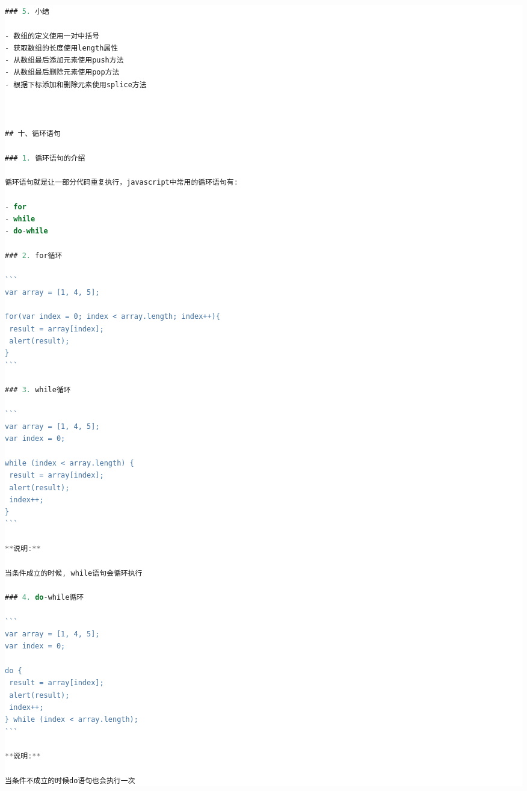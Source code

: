    ````javascript
### 5. 小结

- 数组的定义使用一对中括号
- 获取数组的长度使用length属性
- 从数组最后添加元素使用push方法
- 从数组最后删除元素使用pop方法
- 根据下标添加和删除元素使用splice方法



## 十、循环语句

### 1. 循环语句的介绍

循环语句就是让一部分代码重复执行，javascript中常用的循环语句有:

- for
- while
- do-while

### 2. for循环

```
var array = [1, 4, 5];

for(var index = 0; index < array.length; index++){
    result = array[index];
    alert(result);
}
```

### 3. while循环

```
var array = [1, 4, 5];        
var index = 0;

while (index < array.length) {
    result = array[index];
    alert(result);
    index++;
}
```

**说明:**

当条件成立的时候, while语句会循环执行

### 4. do-while循环

```
var array = [1, 4, 5];
var index = 0;

do {
    result = array[index];
    alert(result);
    index++;
} while (index < array.length);
```

**说明:**

当条件不成立的时候do语句也会执行一次
   ````